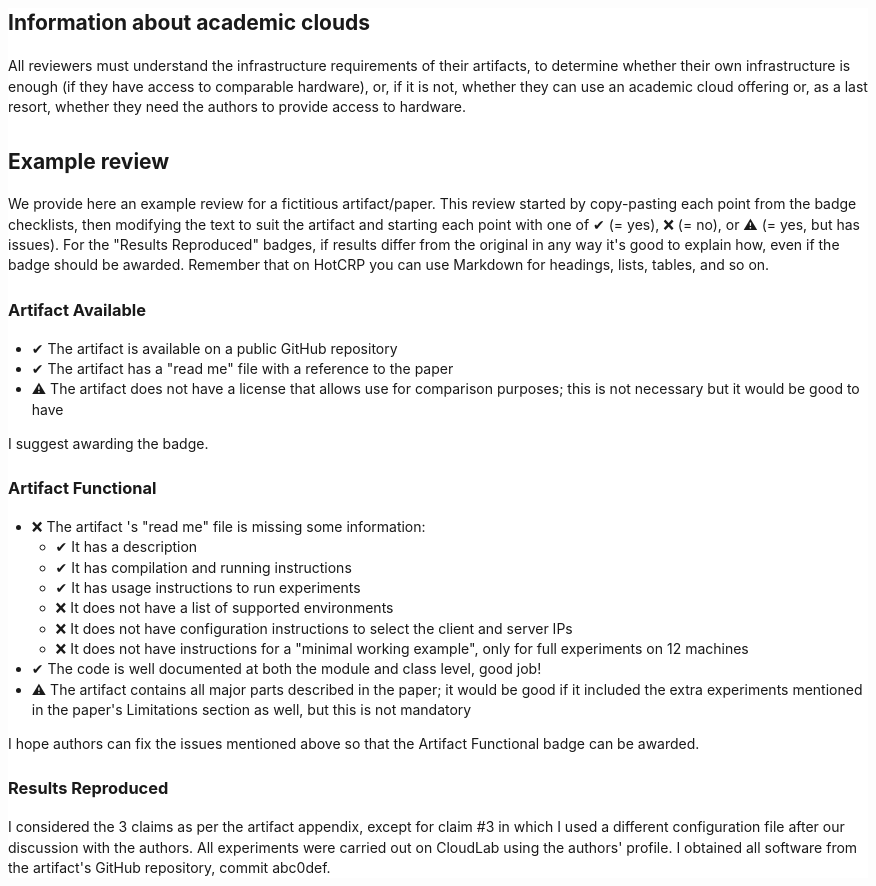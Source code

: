 ## Information about academic clouds

All reviewers must understand the infrastructure requirements of their
artifacts, to determine whether their own infrastructure is enough (if they
have access to comparable hardware), or, if it is not, whether they can use an
academic cloud offering or, as a last resort, whether they need the authors to
provide access to hardware.



## Example review

We provide here an example review for a fictitious artifact/paper.  This review
started by copy-pasting each point from the badge checklists, then modifying
the text to suit the artifact and starting each point with one of ✔ (= yes), ❌
(= no), or ⚠ (= yes, but has issues). For the "Results Reproduced" badges, if
results differ from the original in any way it's good to explain how, even if
the badge should be awarded.  Remember that on HotCRP you can use Markdown for
headings, lists, tables, and so on.

### Artifact Available

- ✔ The artifact is available on a public GitHub repository
- ✔ The artifact has a "read me" file with a reference to the paper
- ⚠ The artifact does not have a license that allows use for comparison
  purposes; this is not necessary but it would be good to have

I suggest awarding the badge.

### Artifact Functional

- ❌ The artifact 's "read me" file is missing some information:
  - ✔ It has a description
  - ✔ It has compilation and running instructions
  - ✔ It has usage instructions to run experiments
  - ❌ It does not have a list of supported environments
  - ❌ It does not have configuration instructions to select the client and
    server IPs
  - ❌ It does not have instructions for a "minimal working example", only for
    full experiments on 12 machines
- ✔ The code is well documented at both the module and class level, good job!
- ⚠ The artifact contains all major parts described in the paper; it would be
  good if it included the extra experiments mentioned in the paper's
  Limitations section as well, but this is not mandatory

I hope authors can fix the issues mentioned above so that the Artifact
Functional badge can be awarded.

### Results Reproduced

I considered the 3 claims as per the artifact appendix, except for claim #3 in
which I used a different configuration file after our discussion with the
authors.  All experiments were carried out on CloudLab using the authors'
profile.  I obtained all software from the artifact's GitHub repository, commit
abc0def.
